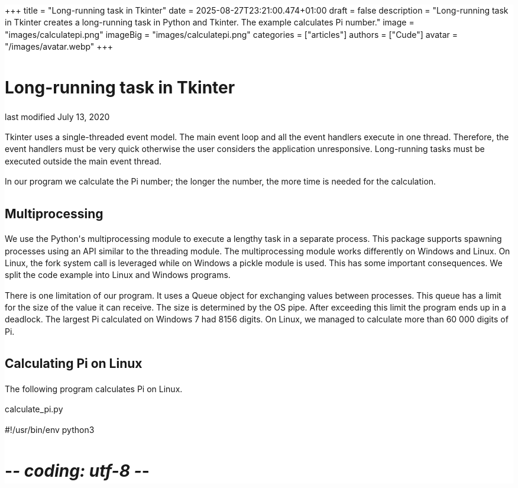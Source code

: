 +++
title = "Long-running task in Tkinter"
date = 2025-08-27T23:21:00.474+01:00
draft = false
description = "Long-running task in Tkinter creates 
a long-running task in Python and Tkinter. The example calculates Pi number."
image = "images/calculatepi.png"
imageBig = "images/calculatepi.png"
categories = ["articles"]
authors = ["Cude"]
avatar = "/images/avatar.webp"
+++

# Long-running task in Tkinter

last modified July 13, 2020 

Tkinter uses a single-threaded event model. The main event loop and
all the event handlers execute in one thread. Therefore, the event
handlers must be very quick otherwise the user considers the 
application unresponsive. Long-running tasks must be executed outside
the main event thread.

In our program we calculate the Pi number; the longer the number, the
more time is needed for the calculation.

## Multiprocessing

We use the Python's multiprocessing module to execute 
a lengthy task in a separate process. This package supports spawning 
processes using an API similar to the threading module. 
The multiprocessing module works differently on Windows and Linux. 
On Linux, the fork system call is leveraged while on 
Windows a pickle module is used. This has some important 
consequences. We split the code example into Linux and Windows programs.

There is one limitation of our program. It uses a Queue 
object for exchanging values between processes. This queue has 
a limit for the size of the value it can receive. The size is determined
by the OS pipe. After exceeding this limit the program ends up in a deadlock.
The largest Pi calculated on Windows 7 had 8156 digits. On Linux, we managed
to calculate more than 60 000 digits of Pi.

## Calculating Pi on Linux

The following program calculates Pi on Linux.

calculate_pi.py
  

#!/usr/bin/env python3
# -*- coding: utf-8 -*-
